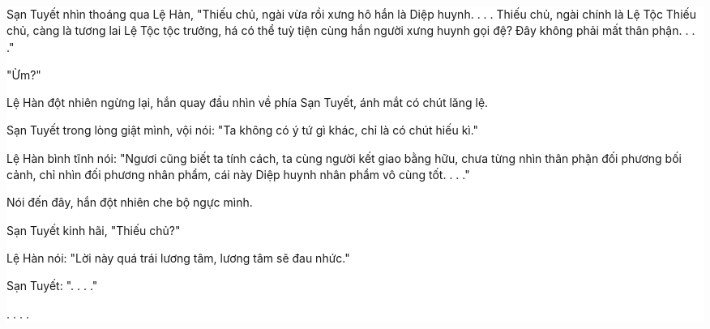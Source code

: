 Sạn Tuyết nhìn thoáng qua Lệ Hàn, "Thiếu chủ, ngài vừa rồi xưng hô hắn là Diệp huynh. . . . Thiếu chủ, ngài chính là Lệ Tộc Thiếu chủ, càng là tương lai Lệ Tộc tộc trưởng, há có thể tuỳ tiện cùng hắn người xưng huynh gọi đệ? Đây không phải mất thân phận. . . ."

"Ừm?"

Lệ Hàn đột nhiên ngừng lại, hắn quay đầu nhìn về phía Sạn Tuyết, ánh mắt có chút lăng lệ.

Sạn Tuyết trong lòng giật mình, vội nói: "Ta không có ý tứ gì khác, chỉ là có chút hiếu kì."

Lệ Hàn bình tĩnh nói: "Ngươi cũng biết ta tính cách, ta cùng người kết giao bằng hữu, chưa từng nhìn thân phận đối phương bối cảnh, chỉ nhìn đối phương nhân phẩm, cái này Diệp huynh nhân phẩm vô cùng tốt. . . ."

Nói đến đây, hắn đột nhiên che bộ ngực mình.

Sạn Tuyết kinh hãi, "Thiếu chủ?"

Lệ Hàn nói: "Lời này quá trái lương tâm, lương tâm sẽ đau nhức."

Sạn Tuyết: ". . . ."

. . . .




